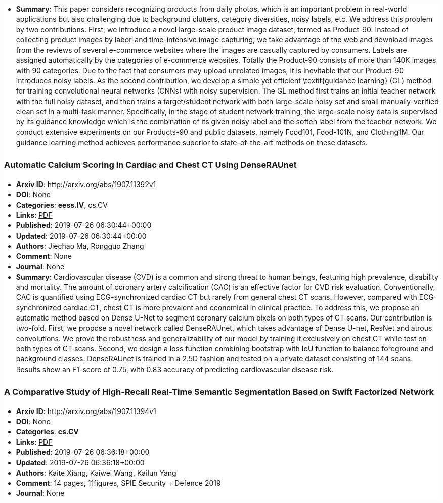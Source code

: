 - **Summary**: This paper considers recognizing products from daily photos, which is an important problem in real-world applications but also challenging due to background clutters, category diversities, noisy labels, etc. We address this problem by two contributions. First, we introduce a novel large-scale product image dataset, termed as Product-90. Instead of collecting product images by labor-and time-intensive image capturing, we take advantage of the web and download images from the reviews of several e-commerce websites where the images are casually captured by consumers. Labels are assigned automatically by the categories of e-commerce websites. Totally the Product-90 consists of more than 140K images with 90 categories. Due to the fact that consumers may upload unrelated images, it is inevitable that our Product-90 introduces noisy labels. As the second contribution, we develop a simple yet efficient \textit{guidance learning} (GL) method for training convolutional neural networks (CNNs) with noisy supervision. The GL method first trains an initial teacher network with the full noisy dataset, and then trains a target/student network with both large-scale noisy set and small manually-verified clean set in a multi-task manner. Specifically, in the stage of student network training, the large-scale noisy data is supervised by its guidance knowledge which is the combination of its given noisy label and the soften label from the teacher network. We conduct extensive experiments on our Products-90 and public datasets, namely Food101, Food-101N, and Clothing1M. Our guidance learning method achieves performance superior to state-of-the-art methods on these datasets.



### Automatic Calcium Scoring in Cardiac and Chest CT Using DenseRAUnet
- **Arxiv ID**: http://arxiv.org/abs/1907.11392v1
- **DOI**: None
- **Categories**: **eess.IV**, cs.CV
- **Links**: [PDF](http://arxiv.org/pdf/1907.11392v1)
- **Published**: 2019-07-26 06:30:44+00:00
- **Updated**: 2019-07-26 06:30:44+00:00
- **Authors**: Jiechao Ma, Rongguo Zhang
- **Comment**: None
- **Journal**: None
- **Summary**: Cardiovascular disease (CVD) is a common and strong threat to human beings, featuring high prevalence, disability and mortality. The amount of coronary artery calcification (CAC) is an effective factor for CVD risk evaluation. Conventionally, CAC is quantified using ECG-synchronized cardiac CT but rarely from general chest CT scans. However, compared with ECG-synchronized cardiac CT, chest CT is more prevalent and economical in clinical practice. To address this, we propose an automatic method based on Dense U-Net to segment coronary calcium pixels on both types of CT scans. Our contribution is two-fold. First, we propose a novel network called DenseRAUnet, which takes advantage of Dense U-net, ResNet and atrous convolutions. We prove the robustness and generalizability of our model by training it exclusively on chest CT while test on both types of CT scans. Second, we design a loss function combining bootstrap with IoU function to balance foreground and background classes. DenseRAUnet is trained in a 2.5D fashion and tested on a private dataset consisting of 144 scans. Results show an F1-score of 0.75, with 0.83 accuracy of predicting cardiovascular disease risk.



### A Comparative Study of High-Recall Real-Time Semantic Segmentation Based on Swift Factorized Network
- **Arxiv ID**: http://arxiv.org/abs/1907.11394v1
- **DOI**: None
- **Categories**: **cs.CV**
- **Links**: [PDF](http://arxiv.org/pdf/1907.11394v1)
- **Published**: 2019-07-26 06:36:18+00:00
- **Updated**: 2019-07-26 06:36:18+00:00
- **Authors**: Kaite Xiang, Kaiwei Wang, Kailun Yang
- **Comment**: 14 pages, 11figures, SPIE Security + Defence 2019
- **Journal**: None